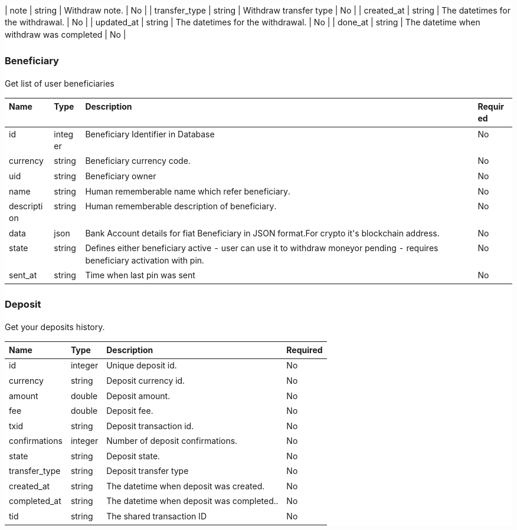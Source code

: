 | note | string | Withdraw note. | No |
| transfer\_type | string | Withdraw transfer type | No |
| created\_at | string | The datetimes for the withdrawal. | No |
| updated\_at | string | The datetimes for the withdrawal. | No |
| done\_at | string | The datetime when withdraw was completed | No |

### **Beneficiary**

Get list of user beneficiaries

| Name | Type | Description | Required |
| :--- | :--- | :--- | :--- |
| id | integer | Beneficiary Identifier in Database | No |
| currency | string | Beneficiary currency code. | No |
| uid | string | Beneficiary owner | No |
| name | string | Human rememberable name which refer beneficiary. | No |
| description | string | Human rememberable description of beneficiary. | No |
| data | json | Bank Account details for fiat Beneficiary in JSON format.For crypto it's blockchain address. | No |
| state | string | Defines either beneficiary active - user can use it to withdraw moneyor pending - requires beneficiary activation with pin. | No |
| sent\_at | string | Time when last pin was sent | No |

### **Deposit**

Get your deposits history.

| Name | Type | Description | Required |
| :--- | :--- | :--- | :--- |
| id | integer | Unique deposit id. | No |
| currency | string | Deposit currency id. | No |
| amount | double | Deposit amount. | No |
| fee | double | Deposit fee. | No |
| txid | string | Deposit transaction id. | No |
| confirmations | integer | Number of deposit confirmations. | No |
| state | string | Deposit state. | No |
| transfer\_type | string | Deposit transfer type | No |
| created\_at | string | The datetime when deposit was created. | No |
| completed\_at | string | The datetime when deposit was completed.. | No |
| tid | string | The shared transaction ID | No |
